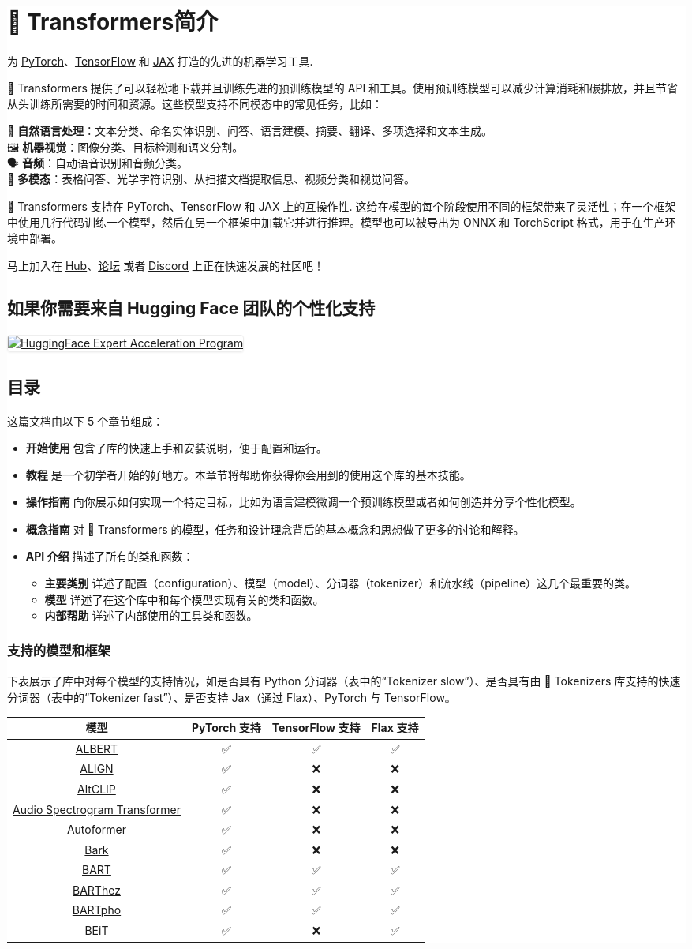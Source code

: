 

# 🤗 Transformers简介

为 [PyTorch](https://pytorch.org/)、[TensorFlow](https://www.tensorflow.org/) 和 [JAX](https://jax.readthedocs.io/en/latest/) 打造的先进的机器学习工具.

🤗 Transformers 提供了可以轻松地下载并且训练先进的预训练模型的 API 和工具。使用预训练模型可以减少计算消耗和碳排放，并且节省从头训练所需要的时间和资源。这些模型支持不同模态中的常见任务，比如：

📝 **自然语言处理**：文本分类、命名实体识别、问答、语言建模、摘要、翻译、多项选择和文本生成。<br>
🖼️ **机器视觉**：图像分类、目标检测和语义分割。<br>
🗣️ **音频**：自动语音识别和音频分类。<br>
🐙 **多模态**：表格问答、光学字符识别、从扫描文档提取信息、视频分类和视觉问答。

🤗 Transformers 支持在 PyTorch、TensorFlow 和 JAX 上的互操作性. 这给在模型的每个阶段使用不同的框架带来了灵活性；在一个框架中使用几行代码训练一个模型，然后在另一个框架中加载它并进行推理。模型也可以被导出为 ONNX 和 TorchScript 格式，用于在生产环境中部署。

马上加入在 [Hub](https://huggingface.co/models)、[论坛](https://discuss.huggingface.co/) 或者 [Discord](https://discord.com/invite/JfAtkvEtRb) 上正在快速发展的社区吧！

## 如果你需要来自 Hugging Face 团队的个性化支持

<a target="_blank" href="https://huggingface.co/support">
    <img alt="HuggingFace Expert Acceleration Program" src="https://cdn-media.huggingface.co/marketing/transformers/new-support-improved.png" style="width: 100%; max-width: 600px; border: 1px solid #eee; border-radius: 4px; box-shadow: 0 1px 2px 0 rgba(0, 0, 0, 0.05);">
</a>

## 目录

这篇文档由以下 5 个章节组成：

- **开始使用** 包含了库的快速上手和安装说明，便于配置和运行。
- **教程** 是一个初学者开始的好地方。本章节将帮助你获得你会用到的使用这个库的基本技能。
- **操作指南** 向你展示如何实现一个特定目标，比如为语言建模微调一个预训练模型或者如何创造并分享个性化模型。
- **概念指南** 对 🤗 Transformers 的模型，任务和设计理念背后的基本概念和思想做了更多的讨论和解释。
- **API 介绍** 描述了所有的类和函数：

  - **主要类别** 详述了配置（configuration）、模型（model）、分词器（tokenizer）和流水线（pipeline）这几个最重要的类。
  - **模型** 详述了在这个库中和每个模型实现有关的类和函数。
  - **内部帮助** 详述了内部使用的工具类和函数。

### 支持的模型和框架

下表展示了库中对每个模型的支持情况，如是否具有 Python 分词器（表中的“Tokenizer slow”）、是否具有由 🤗 Tokenizers 库支持的快速分词器（表中的“Tokenizer fast”）、是否支持 Jax（通过 Flax）、PyTorch 与 TensorFlow。



|                                  模型                                   | PyTorch 支持 | TensorFlow 支持 | Flax 支持 |
|:------------------------------------------------------------------------:|:---------------:|:------------------:|:------------:|
|                        [ALBERT](../en/model_doc/albert.md)                        |       ✅        |         ✅         |      ✅      |
|                         [ALIGN](../en/model_doc/align.md)                         |       ✅        |         ❌         |      ❌      |
|                       [AltCLIP](../en/model_doc/altclip)                       |       ✅        |         ❌         |      ❌      |
| [Audio Spectrogram Transformer](../en/model_doc/audio-spectrogram-transformer) |       ✅        |         ❌         |      ❌      |
|                    [Autoformer](../en/model_doc/autoformer)                    |       ✅        |         ❌         |      ❌      |
|                          [Bark](../en/model_doc/bark)                          |       ✅        |         ❌         |      ❌      |
|                          [BART](../en/model_doc/bart)                          |       ✅        |         ✅         |      ✅      |
|                       [BARThez](../en/model_doc/barthez)                       |       ✅        |         ✅         |      ✅      |
|                       [BARTpho](../en/model_doc/bartpho)                       |       ✅        |         ✅         |      ✅      |
|                          [BEiT](../en/model_doc/beit)                          |       ✅        |         ❌         |      ✅      |